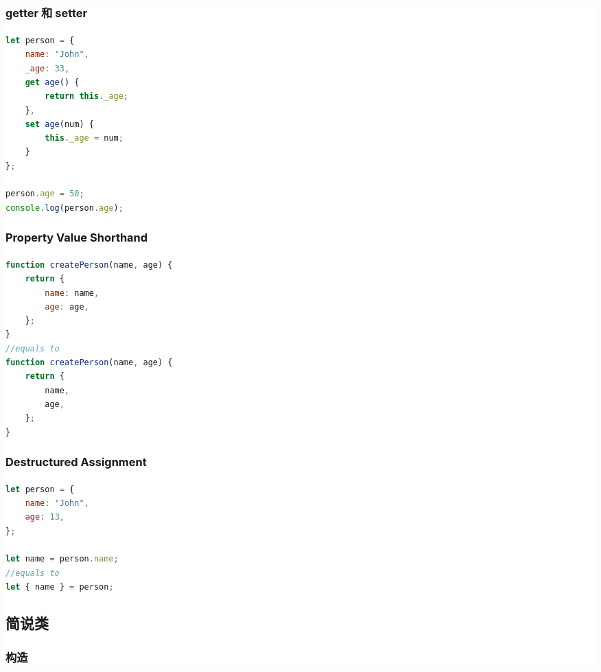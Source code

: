 ### getter 和 setter

```js
let person = {
    name: "John",
    _age: 33,
    get age() {
        return this._age;
    },
    set age(num) {
        this._age = num;
    }
};

person.age = 50;
console.log(person.age);
```

### Property Value Shorthand

```js
function createPerson(name, age) {
    return {
        name: name,
        age: age,
    };
}
//equals to
function createPerson(name, age) {
    return {
        name,
        age,
    };
}
```

### Destructured Assignment

```js
let person = {
    name: "John",
    age: 13,
};

let name = person.name;
//equals to
let { name } = person;
```

## 简说类

### 构造
